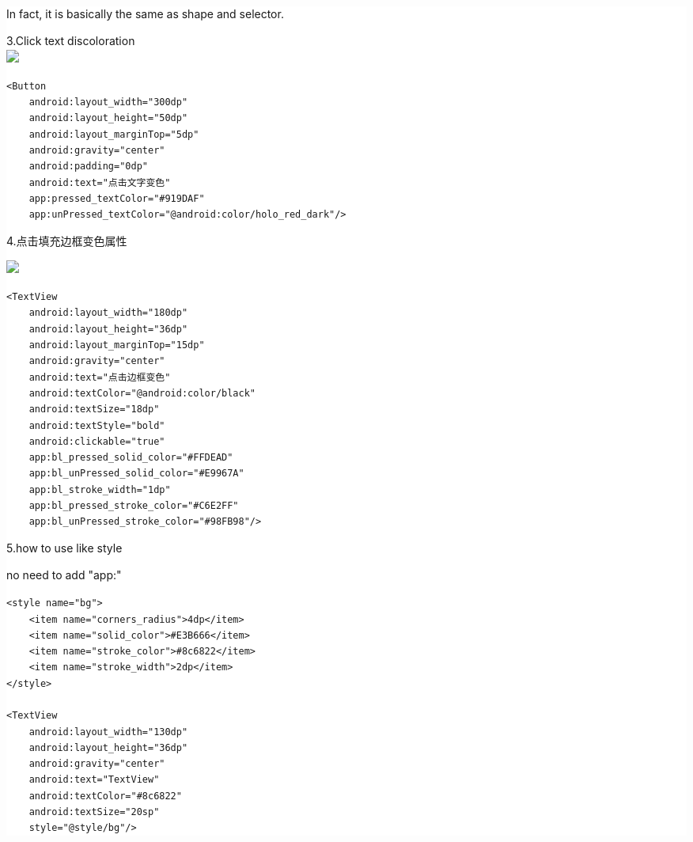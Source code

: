 In fact, it is basically the same as shape and selector.  

3.Click text discoloration  
![](https://user-gold-cdn.xitu.io/2018/9/19/165f131f7e85b1e7?w=289&h=61&f=gif&s=8828)  

    <Button
        android:layout_width="300dp"
        android:layout_height="50dp"
        android:layout_marginTop="5dp"
        android:gravity="center"
        android:padding="0dp"
        android:text="点击文字变色"
        app:pressed_textColor="#919DAF"
        app:unPressed_textColor="@android:color/holo_red_dark"/>  

4.<span id="jump1">点击填充边框变色属性</span>

![](https://raw.githubusercontent.com/JavaNoober/BackgroundLibrary/master/test/pic11.gif)

    <TextView
        android:layout_width="180dp"
        android:layout_height="36dp"
        android:layout_marginTop="15dp"
        android:gravity="center"
        android:text="点击边框变色"
        android:textColor="@android:color/black"
        android:textSize="18dp"
        android:textStyle="bold"
        android:clickable="true"
        app:bl_pressed_solid_color="#FFDEAD"
        app:bl_unPressed_solid_color="#E9967A"
        app:bl_stroke_width="1dp"
        app:bl_pressed_stroke_color="#C6E2FF"
        app:bl_unPressed_stroke_color="#98FB98"/>

5.how to use like style
  
no need to add "app:"

    <style name="bg">
        <item name="corners_radius">4dp</item>
        <item name="solid_color">#E3B666</item>
        <item name="stroke_color">#8c6822</item>
        <item name="stroke_width">2dp</item>
    </style>
    
    <TextView
        android:layout_width="130dp"
        android:layout_height="36dp"
        android:gravity="center"
        android:text="TextView"
        android:textColor="#8c6822"
        android:textSize="20sp"
        style="@style/bg"/>
